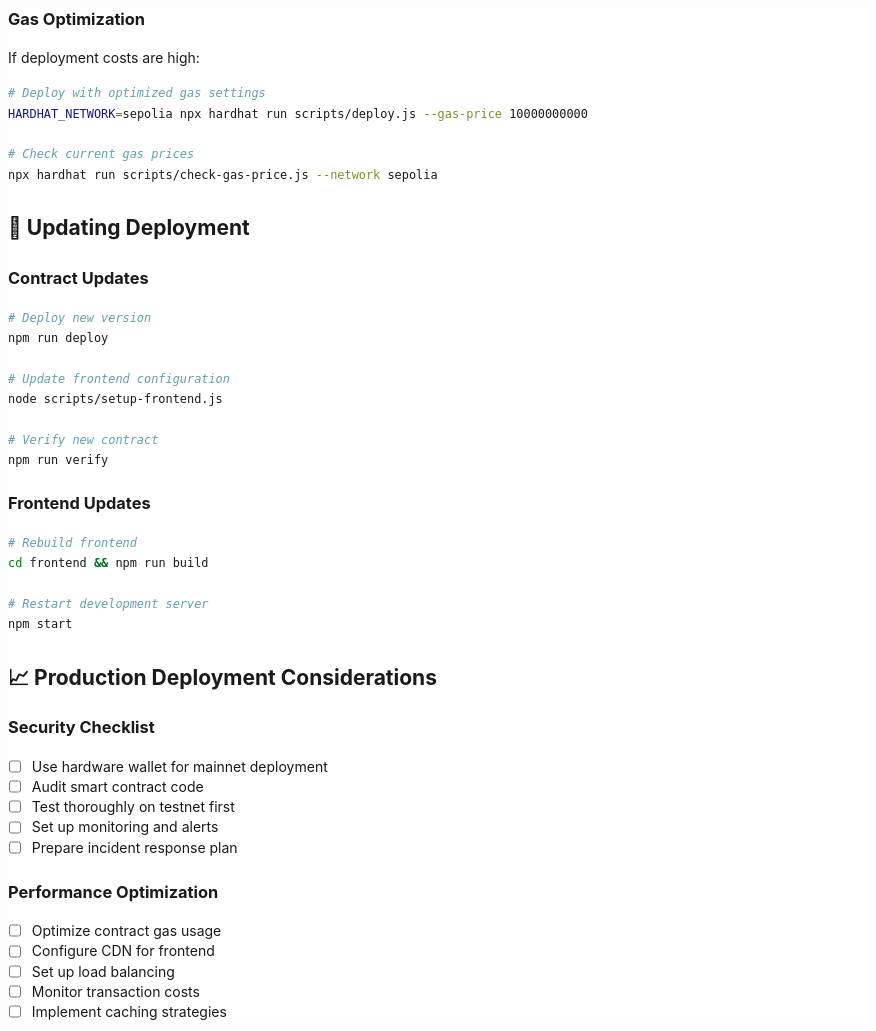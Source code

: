 ### Gas Optimization

If deployment costs are high:

```bash
# Deploy with optimized gas settings
HARDHAT_NETWORK=sepolia npx hardhat run scripts/deploy.js --gas-price 10000000000

# Check current gas prices
npx hardhat run scripts/check-gas-price.js --network sepolia
```

## 🔄 Updating Deployment

### Contract Updates

```bash
# Deploy new version
npm run deploy

# Update frontend configuration
node scripts/setup-frontend.js

# Verify new contract
npm run verify
```

### Frontend Updates

```bash
# Rebuild frontend
cd frontend && npm run build

# Restart development server
npm start
```

## 📈 Production Deployment Considerations

### Security Checklist
- [ ] Use hardware wallet for mainnet deployment
- [ ] Audit smart contract code
- [ ] Test thoroughly on testnet first
- [ ] Set up monitoring and alerts
- [ ] Prepare incident response plan

### Performance Optimization
- [ ] Optimize contract gas usage
- [ ] Configure CDN for frontend
- [ ] Set up load balancing
- [ ] Monitor transaction costs
- [ ] Implement caching strategies
